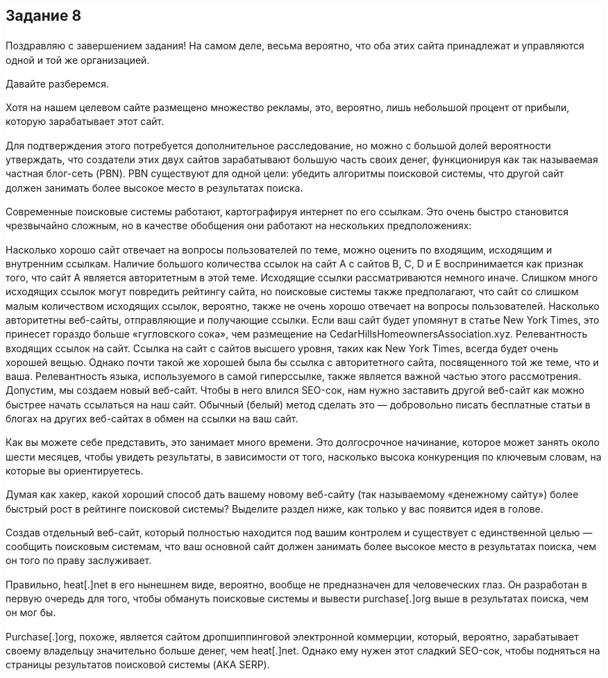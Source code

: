 ## Задание 8
Поздравляю с завершением задания! На самом деле, весьма вероятно, что оба этих сайта принадлежат и управляются одной и той же организацией.

Давайте разберемся.

Хотя на нашем целевом сайте размещено множество рекламы, это, вероятно, лишь небольшой процент от прибыли, которую зарабатывает этот сайт.

Для подтверждения этого потребуется дополнительное расследование, но можно с большой долей вероятности утверждать, что создатели этих двух сайтов зарабатывают большую часть своих денег, функционируя как так называемая частная блог-сеть (PBN). PBN существуют для одной цели: убедить алгоритмы поисковой системы, что другой сайт должен занимать более высокое место в результатах поиска.

Современные поисковые системы работают, картографируя интернет по его ссылкам. Это очень быстро становится чрезвычайно сложным, но в качестве обобщения они работают на нескольких предположениях:


Насколько хорошо сайт отвечает на вопросы пользователей по теме, можно оценить по входящим, исходящим и внутренним ссылкам. Наличие большого количества ссылок на сайт A с сайтов B, C, D и E воспринимается как признак того, что сайт A является авторитетным в этой теме. Исходящие ссылки рассматриваются немного иначе. Слишком много исходящих ссылок могут повредить рейтингу сайта, но поисковые системы также предполагают, что сайт со слишком малым количеством исходящих ссылок, вероятно, также не очень хорошо отвечает на вопросы пользователей.
Насколько авторитетны веб-сайты, отправляющие и получающие ссылки. Если ваш сайт будет упомянут в статье New York Times, это принесет гораздо больше «гугловского сока», чем размещение на CedarHillsHomeownersAssociation.xyz.
Релевантность входящих ссылок на сайт. Ссылка на сайт с сайтов высшего уровня, таких как New York Times, всегда будет очень хорошей вещью. Однако почти такой же хорошей была бы ссылка с авторитетного сайта, посвященного той же теме, что и ваша. Релевантность языка, используемого в самой гиперссылке, также является важной частью этого рассмотрения.
Допустим, мы создаем новый веб-сайт. Чтобы в него влился SEO-сок, нам нужно заставить другой веб-сайт как можно быстрее начать ссылаться на наш сайт. Обычный (белый) метод сделать это — добровольно писать бесплатные статьи в блогах на других веб-сайтах в обмен на ссылки на ваш сайт.

Как вы можете себе представить, это занимает много времени. Это долгосрочное начинание, которое может занять около шести месяцев, чтобы увидеть результаты, в зависимости от того, насколько высока конкуренция по ключевым словам, на которые вы ориентируетесь.

Думая как хакер, какой хороший способ дать вашему новому веб-сайту (так называемому «денежному сайту») более быстрый рост в рейтинге поисковой системы? Выделите раздел ниже, как только у вас появится идея в голове.

Создав отдельный веб-сайт, который полностью находится под вашим контролем и существует с единственной целью — сообщить поисковым системам, что ваш основной сайт должен занимать более высокое место в результатах поиска, чем он того по праву заслуживает.

Правильно, heat[.]net в его нынешнем виде, вероятно, вообще не предназначен для человеческих глаз. Он разработан в первую очередь для того, чтобы обмануть поисковые системы и вывести purchase[.]org выше в результатах поиска, чем он мог бы.

Purchase[.]org,  похоже, является сайтом дропшиппинговой электронной коммерции, который, вероятно, зарабатывает своему владельцу значительно больше денег, чем heat[.]net. Однако ему нужен этот сладкий SEO-сок, чтобы подняться на страницы результатов поисковой системы (AKA SERP).
